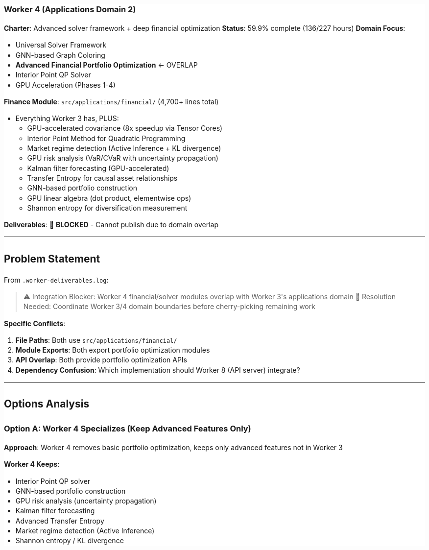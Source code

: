 ### Worker 4 (Applications Domain 2)
**Charter**: Advanced solver framework + deep financial optimization
**Status**: 59.9% complete (136/227 hours)
**Domain Focus**:
- Universal Solver Framework
- GNN-based Graph Coloring
- **Advanced Financial Portfolio Optimization** ← OVERLAP
- Interior Point QP Solver
- GPU Acceleration (Phases 1-4)

**Finance Module**: `src/applications/financial/` (4,700+ lines total)
- Everything Worker 3 has, PLUS:
  - GPU-accelerated covariance (8x speedup via Tensor Cores)
  - Interior Point Method for Quadratic Programming
  - Market regime detection (Active Inference + KL divergence)
  - GPU risk analysis (VaR/CVaR with uncertainty propagation)
  - Kalman filter forecasting (GPU-accelerated)
  - Transfer Entropy for causal asset relationships
  - GNN-based portfolio construction
  - GPU linear algebra (dot product, elementwise ops)
  - Shannon entropy for diversification measurement

**Deliverables**: 🔴 **BLOCKED** - Cannot publish due to domain overlap

---

## Problem Statement

From `.worker-deliverables.log`:

> ⚠️ Integration Blocker: Worker 4 financial/solver modules overlap with Worker 3's applications domain
> 📝 Resolution Needed: Coordinate Worker 3/4 domain boundaries before cherry-picking remaining work

**Specific Conflicts**:
1. **File Paths**: Both use `src/applications/financial/`
2. **Module Exports**: Both export portfolio optimization modules
3. **API Overlap**: Both provide portfolio optimization APIs
4. **Dependency Confusion**: Which implementation should Worker 8 (API server) integrate?

---

## Options Analysis

### Option A: Worker 4 Specializes (Keep Advanced Features Only)

**Approach**: Worker 4 removes basic portfolio optimization, keeps only advanced features not in Worker 3

**Worker 4 Keeps**:
- Interior Point QP solver
- GNN-based portfolio construction
- GPU risk analysis (uncertainty propagation)
- Kalman filter forecasting
- Advanced Transfer Entropy
- Market regime detection (Active Inference)
- Shannon entropy / KL divergence
